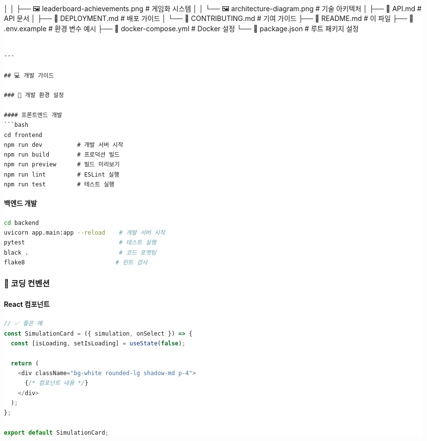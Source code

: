 │   │   ├── 🖼️ leaderboard-achievements.png # 게임화 시스템
│   │   └── 🖼️ architecture-diagram.png    # 기술 아키텍처
│   ├── 📄 API.md                  # API 문서
│   ├── 📄 DEPLOYMENT.md           # 배포 가이드
│   └── 📄 CONTRIBUTING.md         # 기여 가이드
├── 📄 README.md                   # 이 파일
├── 📄 .env.example               # 환경 변수 예시
├── 📄 docker-compose.yml         # Docker 설정
└── 📄 package.json               # 루트 패키지 설정
```

---

## 💻 개발 가이드

### 🔧 개발 환경 설정

#### 프론트엔드 개발
```bash
cd frontend
npm run dev          # 개발 서버 시작
npm run build        # 프로덕션 빌드
npm run preview      # 빌드 미리보기
npm run lint         # ESLint 실행
npm run test         # 테스트 실행
```

#### 백엔드 개발
```bash
cd backend
uvicorn app.main:app --reload    # 개발 서버 시작
pytest                           # 테스트 실행
black .                          # 코드 포맷팅
flake8                          # 린트 검사
```

### 📝 코딩 컨벤션

#### React 컴포넌트
```javascript
// ✅ 좋은 예
const SimulationCard = ({ simulation, onSelect }) => {
  const [isLoading, setIsLoading] = useState(false);
  
  return (
    <div className="bg-white rounded-lg shadow-md p-4">
      {/* 컴포넌트 내용 */}
    </div>
  );
};

export default SimulationCard;
```
